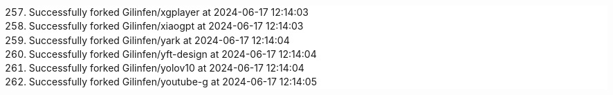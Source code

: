 257. Successfully forked Gilinfen/xgplayer at 2024-06-17 12:14:03
258. Successfully forked Gilinfen/xiaogpt at 2024-06-17 12:14:03
259. Successfully forked Gilinfen/yark at 2024-06-17 12:14:04
260. Successfully forked Gilinfen/yft-design at 2024-06-17 12:14:04
261. Successfully forked Gilinfen/yolov10 at 2024-06-17 12:14:04
262. Successfully forked Gilinfen/youtube-g at 2024-06-17 12:14:05
